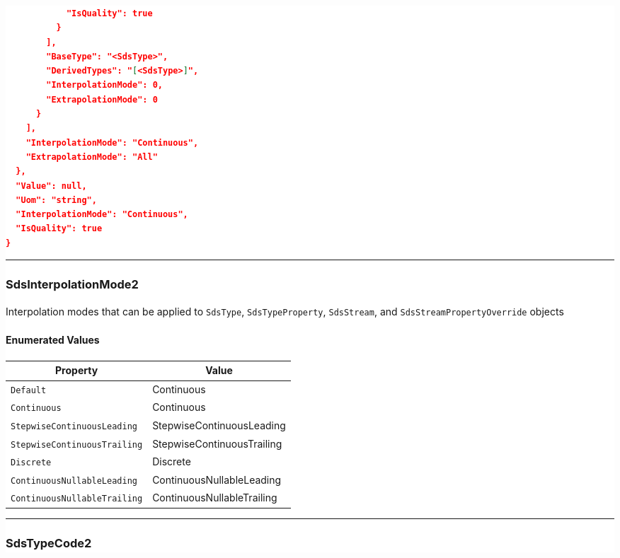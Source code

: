 ```json
            "IsQuality": true
          }
        ],
        "BaseType": "<SdsType>",
        "DerivedTypes": "[<SdsType>]",
        "InterpolationMode": 0,
        "ExtrapolationMode": 0
      }
    ],
    "InterpolationMode": "Continuous",
    "ExtrapolationMode": "All"
  },
  "Value": null,
  "Uom": "string",
  "InterpolationMode": "Continuous",
  "IsQuality": true
}
```

---

### SdsInterpolationMode2

<a id="schemasdsinterpolationmode2"></a>
<a id="schema_SdsInterpolationMode2"></a>
<a id="tocSsdsinterpolationmode2"></a>
<a id="tocssdsinterpolationmode2"></a>

Interpolation modes that can be applied to `SdsType`, `SdsTypeProperty`, `SdsStream`, and `SdsStreamPropertyOverride` objects

#### Enumerated Values

|Property|Value|
|---|---|
|`Default`|Continuous|
|`Continuous`|Continuous|
|`StepwiseContinuousLeading`|StepwiseContinuousLeading|
|`StepwiseContinuousTrailing`|StepwiseContinuousTrailing|
|`Discrete`|Discrete|
|`ContinuousNullableLeading`|ContinuousNullableLeading|
|`ContinuousNullableTrailing`|ContinuousNullableTrailing|

---

### SdsTypeCode2

